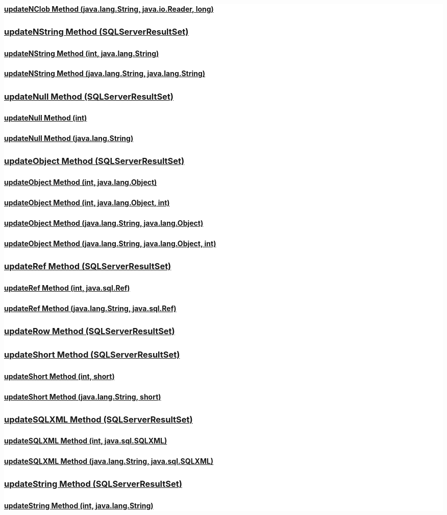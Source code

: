 #### [updateNClob Method (java.lang.String, java.io.Reader, long)](updatenclob-method-java-lang-string-java-io-reader-long.md)
### [updateNString Method (SQLServerResultSet)](updatenstring-method-sqlserverresultset.md)
#### [updateNString Method (int, java.lang.String)](updatenstring-method-int-java-lang-string.md)
#### [updateNString Method (java.lang.String, java.lang.String)](updatenstring-method-java-lang-string-java-lang-string.md)
### [updateNull Method (SQLServerResultSet)](updatenull-method-sqlserverresultset.md)
#### [updateNull Method (int)](updatenull-method-int.md)
#### [updateNull Method (java.lang.String)](updatenull-method-java-lang-string.md)
### [updateObject Method (SQLServerResultSet)](updateobject-method-sqlserverresultset.md)
#### [updateObject Method (int, java.lang.Object)](updateobject-method-int-java-lang-object.md)
#### [updateObject Method (int, java.lang.Object, int)](updateobject-method-int-java-lang-object-int.md)
#### [updateObject Method (java.lang.String, java.lang.Object)](updateobject-method-java-lang-string-java-lang-object.md)
#### [updateObject Method (java.lang.String, java.lang.Object, int)](updateobject-method-java-lang-string-java-lang-object-int.md)
### [updateRef Method (SQLServerResultSet)](updateref-method-sqlserverresultset.md)
#### [updateRef Method (int, java.sql.Ref)](updateref-method-int-java-sql-ref.md)
#### [updateRef Method (java.lang.String, java.sql.Ref)](updateref-method-java-lang-string-java-sql-ref.md)
### [updateRow Method (SQLServerResultSet)](updaterow-method-sqlserverresultset.md)
### [updateShort Method (SQLServerResultSet)](updateshort-method-sqlserverresultset.md)
#### [updateShort Method (int, short)](updateshort-method-int-short.md)
#### [updateShort Method (java.lang.String, short)](updateshort-method-java-lang-string-short.md)
### [updateSQLXML Method (SQLServerResultSet)](updatesqlxml-method-sqlserverresultset.md)
#### [updateSQLXML Method (int, java.sql.SQLXML)](updatesqlxml-method-int-java-sql-sqlxml.md)
#### [updateSQLXML Method (java.lang.String, java.sql.SQLXML)](updatesqlxml-method-java-lang-string-java-sql-sqlxml.md)
### [updateString Method (SQLServerResultSet)](updatestring-method-sqlserverresultset.md)
#### [updateString Method (int, java.lang.String)](updatestring-method-int-java-lang-string.md)